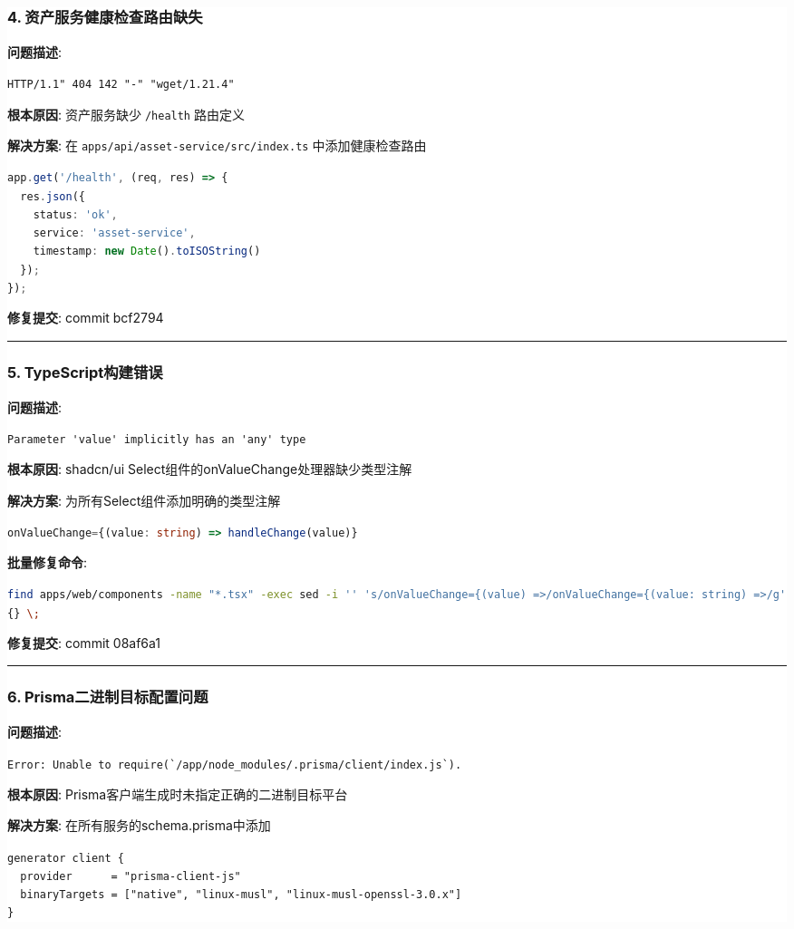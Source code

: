 
### 4. 资产服务健康检查路由缺失

**问题描述**:
```
HTTP/1.1" 404 142 "-" "wget/1.21.4"
```

**根本原因**: 资产服务缺少 `/health` 路由定义

**解决方案**: 在 `apps/api/asset-service/src/index.ts` 中添加健康检查路由
```typescript
app.get('/health', (req, res) => {
  res.json({ 
    status: 'ok', 
    service: 'asset-service',
    timestamp: new Date().toISOString()
  });
});
```

**修复提交**: commit bcf2794

---

### 5. TypeScript构建错误

**问题描述**:
```
Parameter 'value' implicitly has an 'any' type
```

**根本原因**: shadcn/ui Select组件的onValueChange处理器缺少类型注解

**解决方案**: 为所有Select组件添加明确的类型注解
```typescript
onValueChange={(value: string) => handleChange(value)}
```

**批量修复命令**:
```bash
find apps/web/components -name "*.tsx" -exec sed -i '' 's/onValueChange={(value) =>/onValueChange={(value: string) =>/g' {} \;
```

**修复提交**: commit 08af6a1

---

### 6. Prisma二进制目标配置问题

**问题描述**:
```
Error: Unable to require(`/app/node_modules/.prisma/client/index.js`).
```

**根本原因**: Prisma客户端生成时未指定正确的二进制目标平台

**解决方案**: 在所有服务的schema.prisma中添加
```prisma
generator client {
  provider      = "prisma-client-js"
  binaryTargets = ["native", "linux-musl", "linux-musl-openssl-3.0.x"]
}
```
